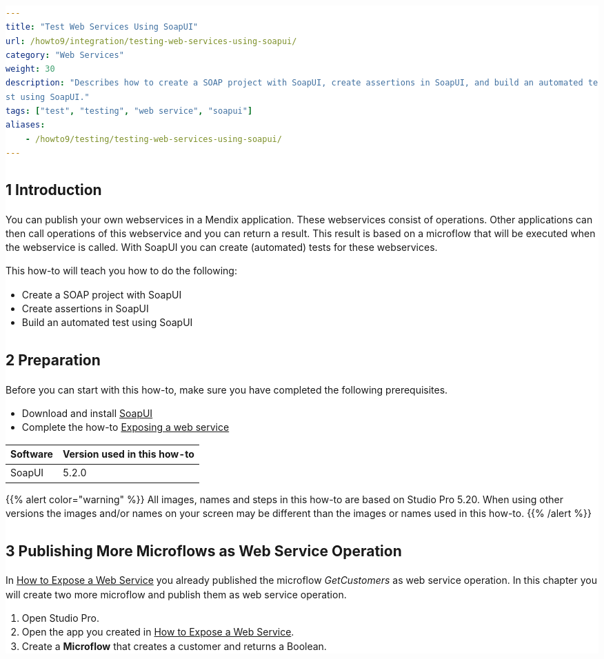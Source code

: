 ```yaml
---
title: "Test Web Services Using SoapUI"
url: /howto9/integration/testing-web-services-using-soapui/
category: "Web Services"
weight: 30
description: "Describes how to create a SOAP project with SoapUI, create assertions in SoapUI, and build an automated test using SoapUI."
tags: ["test", "testing", "web service", "soapui"]
aliases: 
    - /howto9/testing/testing-web-services-using-soapui/
---
```


## 1 Introduction

You can publish your own webservices in a Mendix application. These webservices consist of operations. Other applications can then call operations of this webservice and you can return a result. This result is based on a microflow that will be executed when the webservice is called. With SoapUI you can create (automated) tests for these webservices.

This how-to will teach you how to do the following:

* Create a SOAP project with SoapUI
* Create assertions in SoapUI
* Build an automated test using SoapUI

## 2 Preparation

Before you can start with this how-to, make sure you have completed the following prerequisites.

* Download and install [SoapUI](https://www.soapui.org/downloads/soapui.html)
* Complete the how-to [Exposing a web service](/howto9/integration/expose-a-web-service/)

| Software | Version used in this how-to |
| --- | --- |
| SoapUI | 5.2.0 |

{{% alert color="warning" %}}
All images, names and steps in this how-to are based on Studio Pro 5.20. When using other versions the images and/or names on your screen may be different than the images or names used in this how-to.
{{% /alert %}}

## 3 Publishing More Microflows as Web Service Operation

In [How to Expose a Web Service](/howto9/integration/expose-a-web-service/) you already published the microflow *GetCustomers* as web service operation. In this chapter you will create two more microflow and publish them as web service operation.

1. Open Studio Pro.
2. Open the app you created in [How to Expose a Web Service](/howto9/integration/expose-a-web-service/).
3. Create a **Microflow** that creates a customer and returns a Boolean. 
